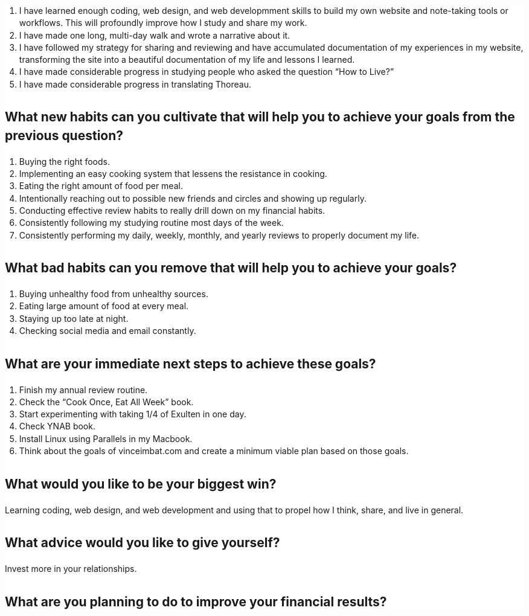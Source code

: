 1. I have learned enough coding, web design, and web developmment skills to build my own website and note-taking tools or workflows. This will profoundly improve how I study and share my work.
2. I have made one long, multi-day walk and wrote a narrative about it.
3. I have followed my strategy for sharing and reviewing and have accumulated documentation of my experiences in my website, transforming the site into a beautiful documentation of my life and lessons I learned.
4. I have made considerable progress in studying people who asked the question “How to Live?”
5. I have made considerable progress in translating Thoreau.

## What new habits can you cultivate that will help you to achieve your goals from the previous question?

1. Buying the right foods.
2. Implementing an easy cooking system that lessens the resistance in cooking.
3. Eating the right amount of food per meal.
4. Intentionally reaching out to possible new friends and circles and showing up regularly.
5. Conducting effective review habits to really drill down on my financial habits.
6. Consistently following my studying routine most days of the week.
7. Consistently performing my daily, weekly, monthly, and yearly reviews to properly document my life.

## What bad habits can you remove that will help you to achieve your goals?

1. Buying unhealthy food from unhealthy sources.
2. Eating large amount of food at every meal.
3. Staying up too late at night.
4. Checking social media and email constantly.

## What are your immediate next steps to achieve these goals?

1. Finish my annual review routine.
2. Check the “Cook Once, Eat All Week” book.
3. Start experimenting with taking 1/4 of Exulten in one day.
4. Check YNAB book.
5. Install Linux using Parallels in my Macbook.
6. Think about the goals of vinceimbat.com and create a minimum viable plan based on those goals.

## What would you like to be your biggest win?

Learning coding, web design, and web development and using that to propel how I think, share, and live in general.

## What advice would you like to give yourself?

Invest more in your relationships.

## What are you planning to do to improve your financial results?

